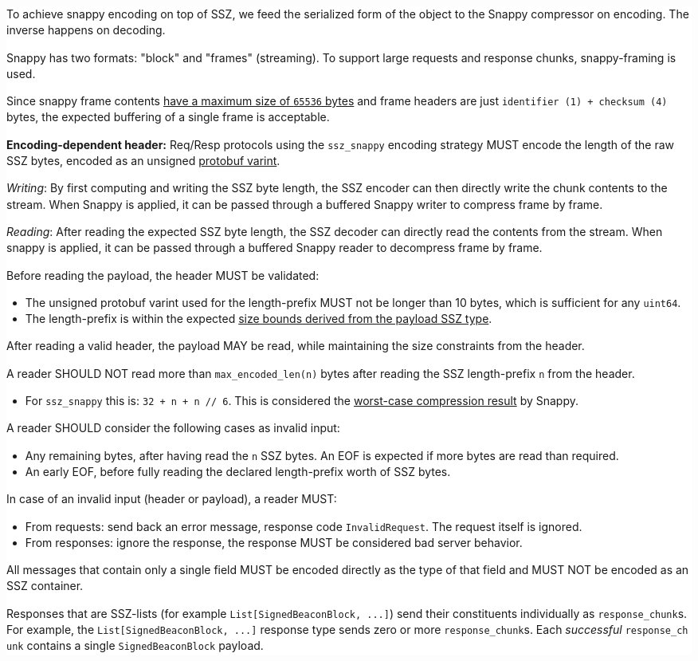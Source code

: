 To achieve snappy encoding on top of SSZ, we feed the serialized form of the object to the Snappy compressor on encoding.
The inverse happens on decoding.

Snappy has two formats: "block" and "frames" (streaming).
To support large requests and response chunks, snappy-framing is used.

Since snappy frame contents [have a maximum size of `65536` bytes](https://github.com/google/snappy/blob/master/framing_format.txt#L104)
and frame headers are just `identifier (1) + checksum (4)` bytes, the expected buffering of a single frame is acceptable.

**Encoding-dependent header:** Req/Resp protocols using the `ssz_snappy` encoding strategy MUST encode the length of the raw SSZ bytes,
encoded as an unsigned [protobuf varint](https://developers.google.com/protocol-buffers/docs/encoding#varints).

*Writing*: By first computing and writing the SSZ byte length, the SSZ encoder can then directly write the chunk contents to the stream.
When Snappy is applied, it can be passed through a buffered Snappy writer to compress frame by frame.

*Reading*: After reading the expected SSZ byte length, the SSZ decoder can directly read the contents from the stream.
When snappy is applied, it can be passed through a buffered Snappy reader to decompress frame by frame.

Before reading the payload, the header MUST be validated:
- The unsigned protobuf varint used for the length-prefix MUST not be longer than 10 bytes, which is sufficient for any `uint64`.
- The length-prefix is within the expected [size bounds derived from the payload SSZ type](#what-are-ssz-type-size-bounds).

After reading a valid header, the payload MAY be read, while maintaining the size constraints from the header.

A reader SHOULD NOT read more than `max_encoded_len(n)` bytes after reading the SSZ length-prefix `n` from the header.
- For `ssz_snappy` this is: `32 + n + n // 6`.
  This is considered the [worst-case compression result](https://github.com/google/snappy/blob/537f4ad6240e586970fe554614542e9717df7902/snappy.cc#L98) by Snappy.

A reader SHOULD consider the following cases as invalid input:
- Any remaining bytes, after having read the `n` SSZ bytes. An EOF is expected if more bytes are read than required.
- An early EOF, before fully reading the declared length-prefix worth of SSZ bytes.

In case of an invalid input (header or payload), a reader MUST:
- From requests: send back an error message, response code `InvalidRequest`. The request itself is ignored.
- From responses: ignore the response, the response MUST be considered bad server behavior.

All messages that contain only a single field MUST be encoded directly as the type of that field and MUST NOT be encoded as an SSZ container.

Responses that are SSZ-lists (for example `List[SignedBeaconBlock, ...]`) send their
constituents individually as `response_chunk`s. For example, the
`List[SignedBeaconBlock, ...]` response type sends zero or more `response_chunk`s.
Each _successful_ `response_chunk` contains a single `SignedBeaconBlock` payload.
